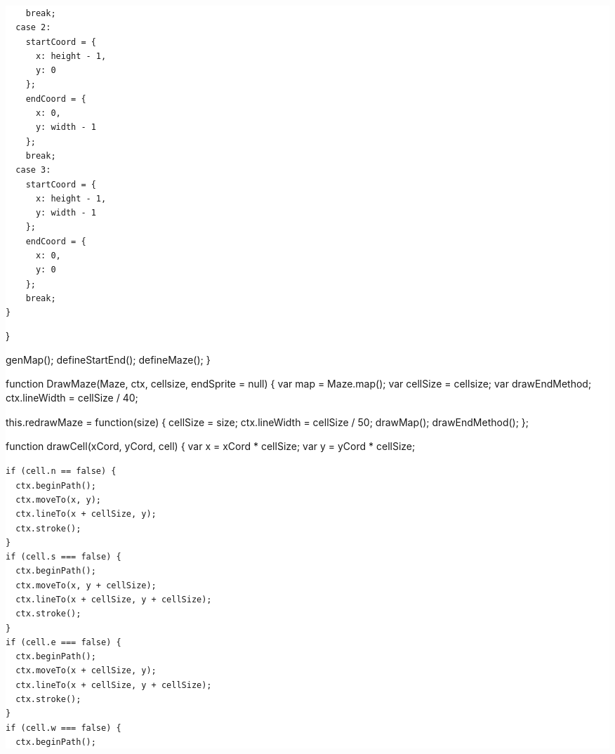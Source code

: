         break;
      case 2:
        startCoord = {
          x: height - 1,
          y: 0
        };
        endCoord = {
          x: 0,
          y: width - 1
        };
        break;
      case 3:
        startCoord = {
          x: height - 1,
          y: width - 1
        };
        endCoord = {
          x: 0,
          y: 0
        };
        break;
    }
  }

  genMap();
  defineStartEnd();
  defineMaze();
}

function DrawMaze(Maze, ctx, cellsize, endSprite = null) {
  var map = Maze.map();
  var cellSize = cellsize;
  var drawEndMethod;
  ctx.lineWidth = cellSize / 40;

  this.redrawMaze = function(size) {
    cellSize = size;
    ctx.lineWidth = cellSize / 50;
    drawMap();
    drawEndMethod();
  };

  function drawCell(xCord, yCord, cell) {
    var x = xCord * cellSize;
    var y = yCord * cellSize;

    if (cell.n == false) {
      ctx.beginPath();
      ctx.moveTo(x, y);
      ctx.lineTo(x + cellSize, y);
      ctx.stroke();
    }
    if (cell.s === false) {
      ctx.beginPath();
      ctx.moveTo(x, y + cellSize);
      ctx.lineTo(x + cellSize, y + cellSize);
      ctx.stroke();
    }
    if (cell.e === false) {
      ctx.beginPath();
      ctx.moveTo(x + cellSize, y);
      ctx.lineTo(x + cellSize, y + cellSize);
      ctx.stroke();
    }
    if (cell.w === false) {
      ctx.beginPath();